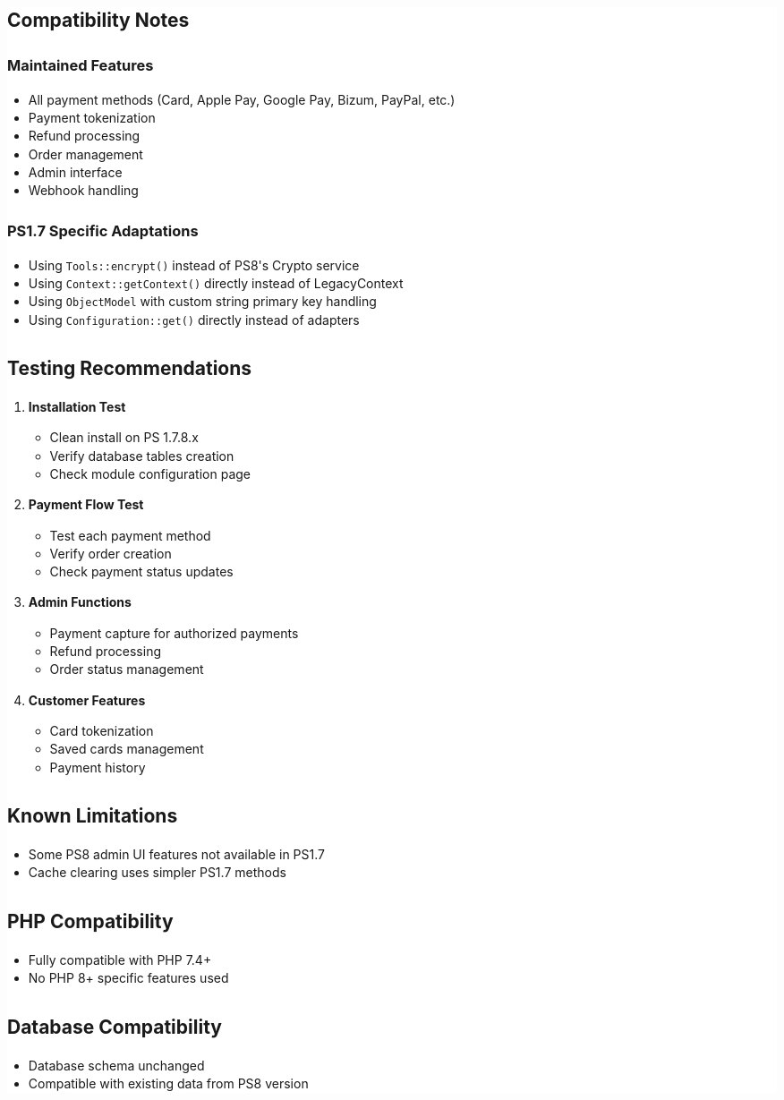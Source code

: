 ## Compatibility Notes

### Maintained Features
- All payment methods (Card, Apple Pay, Google Pay, Bizum, PayPal, etc.)
- Payment tokenization
- Refund processing
- Order management
- Admin interface
- Webhook handling

### PS1.7 Specific Adaptations
- Using `Tools::encrypt()` instead of PS8's Crypto service
- Using `Context::getContext()` directly instead of LegacyContext
- Using `ObjectModel` with custom string primary key handling
- Using `Configuration::get()` directly instead of adapters

## Testing Recommendations

1. **Installation Test**
   - Clean install on PS 1.7.8.x
   - Verify database tables creation
   - Check module configuration page

2. **Payment Flow Test**
   - Test each payment method
   - Verify order creation
   - Check payment status updates

3. **Admin Functions**
   - Payment capture for authorized payments
   - Refund processing
   - Order status management

4. **Customer Features**
   - Card tokenization
   - Saved cards management
   - Payment history

## Known Limitations
- Some PS8 admin UI features not available in PS1.7
- Cache clearing uses simpler PS1.7 methods

## PHP Compatibility
- Fully compatible with PHP 7.4+
- No PHP 8+ specific features used

## Database Compatibility
- Database schema unchanged
- Compatible with existing data from PS8 version
